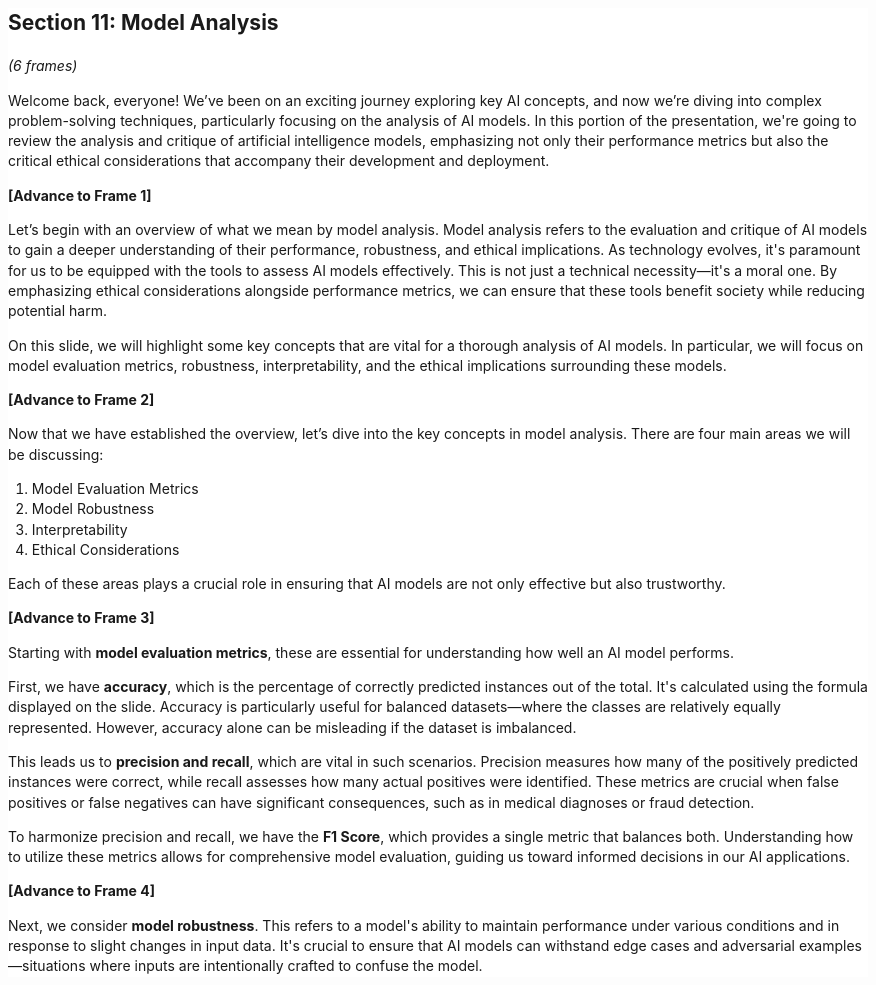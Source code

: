 ## Section 11: Model Analysis
*(6 frames)*

Welcome back, everyone! We’ve been on an exciting journey exploring key AI concepts, and now we’re diving into complex problem-solving techniques, particularly focusing on the analysis of AI models. In this portion of the presentation, we're going to review the analysis and critique of artificial intelligence models, emphasizing not only their performance metrics but also the critical ethical considerations that accompany their development and deployment.

**[Advance to Frame 1]**

Let’s begin with an overview of what we mean by model analysis. Model analysis refers to the evaluation and critique of AI models to gain a deeper understanding of their performance, robustness, and ethical implications. As technology evolves, it's paramount for us to be equipped with the tools to assess AI models effectively. This is not just a technical necessity—it's a moral one. By emphasizing ethical considerations alongside performance metrics, we can ensure that these tools benefit society while reducing potential harm.

On this slide, we will highlight some key concepts that are vital for a thorough analysis of AI models. In particular, we will focus on model evaluation metrics, robustness, interpretability, and the ethical implications surrounding these models. 

**[Advance to Frame 2]**

Now that we have established the overview, let’s dive into the key concepts in model analysis. There are four main areas we will be discussing: 

1. Model Evaluation Metrics
2. Model Robustness
3. Interpretability
4. Ethical Considerations

Each of these areas plays a crucial role in ensuring that AI models are not only effective but also trustworthy. 

**[Advance to Frame 3]**

Starting with **model evaluation metrics**, these are essential for understanding how well an AI model performs. 

First, we have **accuracy**, which is the percentage of correctly predicted instances out of the total. It's calculated using the formula displayed on the slide. Accuracy is particularly useful for balanced datasets—where the classes are relatively equally represented. However, accuracy alone can be misleading if the dataset is imbalanced.

This leads us to **precision and recall**, which are vital in such scenarios. Precision measures how many of the positively predicted instances were correct, while recall assesses how many actual positives were identified. These metrics are crucial when false positives or false negatives can have significant consequences, such as in medical diagnoses or fraud detection. 

To harmonize precision and recall, we have the **F1 Score**, which provides a single metric that balances both. Understanding how to utilize these metrics allows for comprehensive model evaluation, guiding us toward informed decisions in our AI applications.

**[Advance to Frame 4]**

Next, we consider **model robustness**. This refers to a model's ability to maintain performance under various conditions and in response to slight changes in input data. It's crucial to ensure that AI models can withstand edge cases and adversarial examples—situations where inputs are intentionally crafted to confuse the model.
